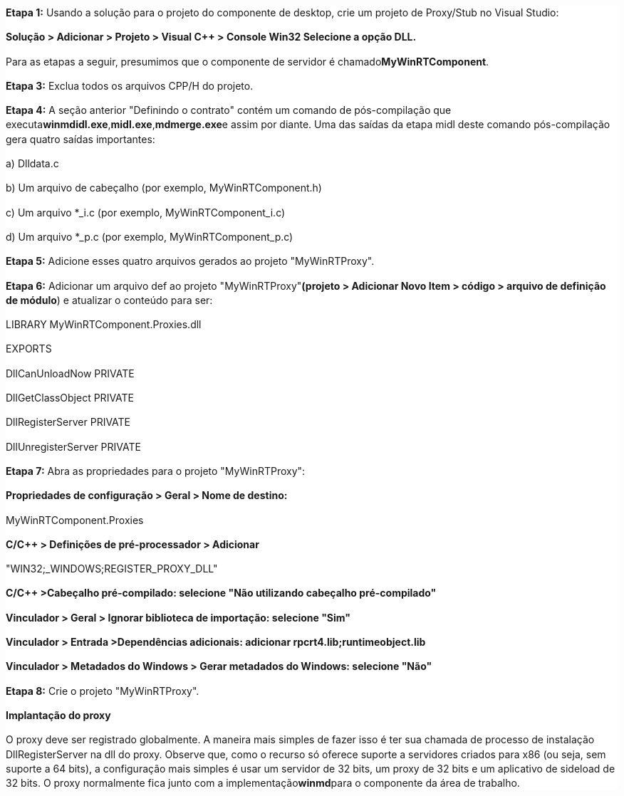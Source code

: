 **Etapa 1:** Usando a solução para o projeto do componente de desktop, crie um projeto de Proxy/Stub no Visual Studio:

**Solução > Adicionar > Projeto > Visual C++ > Console Win32 Selecione a opção DLL.**

Para as etapas a seguir, presumimos que o componente de servidor é chamado**MyWinRTComponent**.

**Etapa 3:** Exclua todos os arquivos CPP/H do projeto.

**Etapa 4:** A seção anterior "Definindo o contrato" contém um comando de pós-compilação que executa**winmdidl.exe**,**midl.exe**,**mdmerge.exe**e assim por diante. Uma das saídas da etapa midl deste comando pós-compilação gera quatro saídas importantes:

a) Dlldata.c

b) Um arquivo de cabeçalho (por exemplo, MyWinRTComponent.h)

c) Um arquivo \*\_i.c (por exemplo, MyWinRTComponent\_i.c)

d) Um arquivo \*\_p.c (por exemplo, MyWinRTComponent\_p.c)

**Etapa 5:** Adicione esses quatro arquivos gerados ao projeto "MyWinRTProxy".

**Etapa 6:** Adicionar um arquivo def ao projeto "MyWinRTProxy"**(projeto > Adicionar Novo Item > código > arquivo de definição de módulo**) e atualizar o conteúdo para ser:

LIBRARY MyWinRTComponent.Proxies.dll

EXPORTS

DllCanUnloadNow PRIVATE

DllGetClassObject PRIVATE

DllRegisterServer PRIVATE

DllUnregisterServer PRIVATE

**Etapa 7:** Abra as propriedades para o projeto "MyWinRTProxy":

**Propriedades de configuração > Geral > Nome de destino:**

MyWinRTComponent.Proxies

**C/C++ > Definições de pré-processador > Adicionar**

"WIN32;\_WINDOWS;REGISTER\_PROXY\_DLL"

**C/C++ >Cabeçalho pré-compilado: selecione "Não utilizando cabeçalho pré-compilado"**

**Vinculador > Geral > Ignorar biblioteca de importação: selecione "Sim"**

**Vinculador > Entrada >Dependências adicionais: adicionar rpcrt4.lib;runtimeobject.lib**

**Vinculador > Metadados do Windows > Gerar metadados do Windows: selecione "Não"**

**Etapa 8:** Crie o projeto "MyWinRTProxy".

**Implantação do proxy**

O proxy deve ser registrado globalmente. A maneira mais simples de fazer isso é ter sua chamada de processo de instalação DllRegisterServer na dll do proxy. Observe que, como o recurso só oferece suporte a servidores criados para x86 (ou seja, sem suporte a 64 bits), a configuração mais simples é usar um servidor de 32 bits, um proxy de 32 bits e um aplicativo de sideload de 32 bits. O proxy normalmente fica junto com a implementação**winmd**para o componente da área de trabalho.
